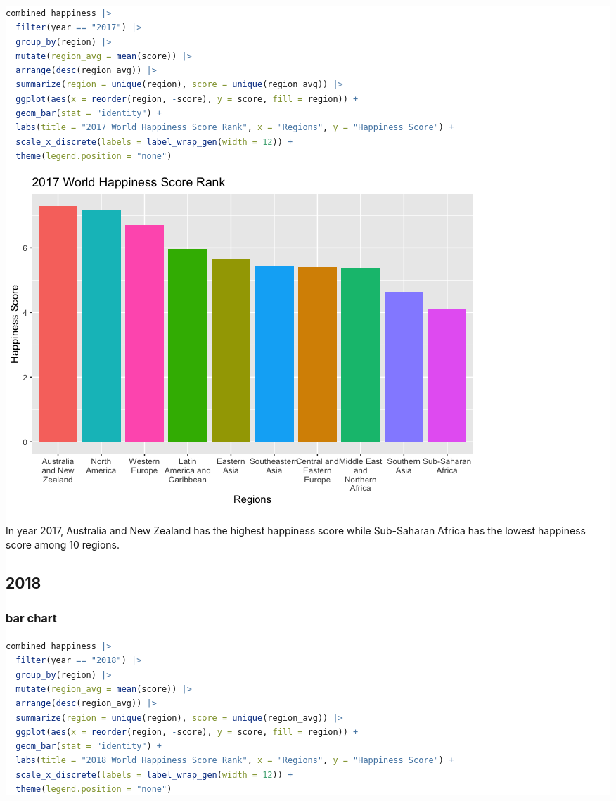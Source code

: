 ``` r
combined_happiness |>
  filter(year == "2017") |>
  group_by(region) |>
  mutate(region_avg = mean(score)) |>
  arrange(desc(region_avg)) |>
  summarize(region = unique(region), score = unique(region_avg)) |>
  ggplot(aes(x = reorder(region, -score), y = score, fill = region)) +
  geom_bar(stat = "identity") +
  labs(title = "2017 World Happiness Score Rank", x = "Regions", y = "Happiness Score") +
  scale_x_discrete(labels = label_wrap_gen(width = 12)) +
  theme(legend.position = "none")
```

![](Other-Research-Questions_files/figure-gfm/unnamed-chunk-22-1.png)

In year 2017, Australia and New Zealand has the highest happiness score
while Sub-Saharan Africa has the lowest happiness score among 10
regions.

## 2018

### bar chart

``` r
combined_happiness |>
  filter(year == "2018") |>
  group_by(region) |>
  mutate(region_avg = mean(score)) |>
  arrange(desc(region_avg)) |>
  summarize(region = unique(region), score = unique(region_avg)) |>
  ggplot(aes(x = reorder(region, -score), y = score, fill = region)) +
  geom_bar(stat = "identity") +
  labs(title = "2018 World Happiness Score Rank", x = "Regions", y = "Happiness Score") +
  scale_x_discrete(labels = label_wrap_gen(width = 12)) +
  theme(legend.position = "none")
```

